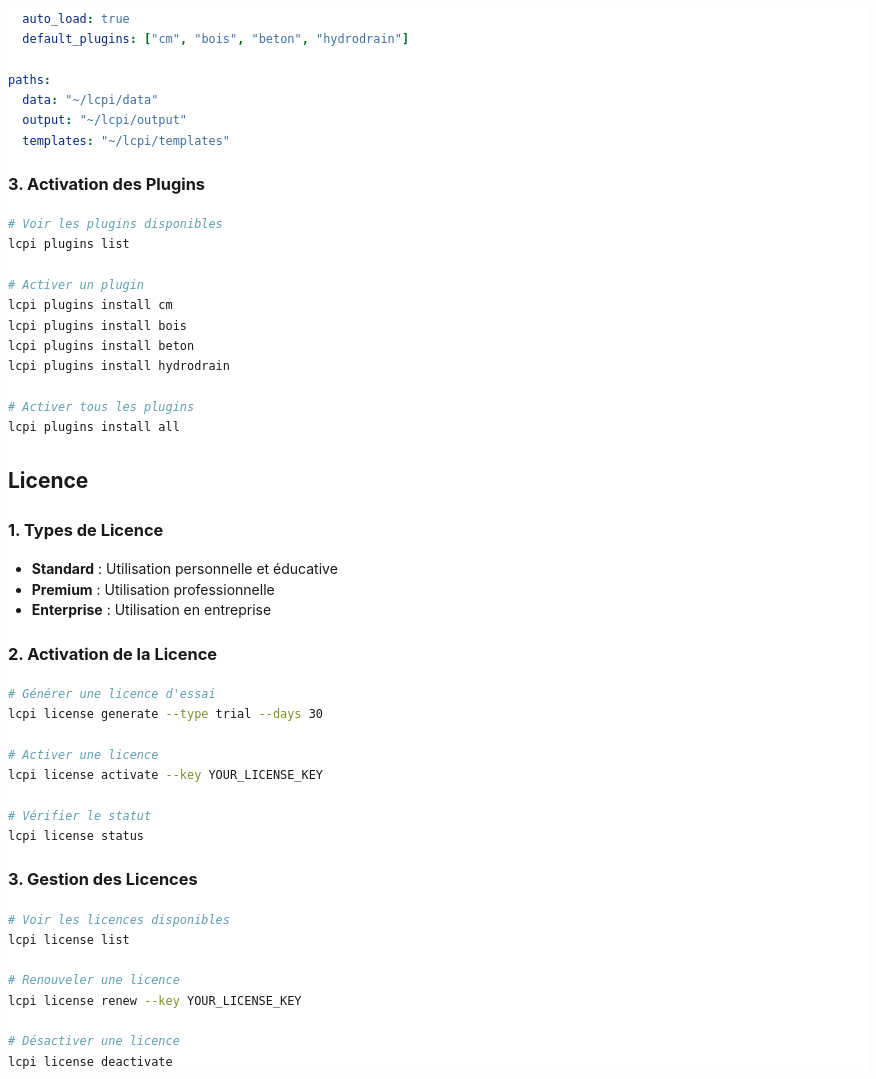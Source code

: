 ```yaml
  auto_load: true
  default_plugins: ["cm", "bois", "beton", "hydrodrain"]

paths:
  data: "~/lcpi/data"
  output: "~/lcpi/output"
  templates: "~/lcpi/templates"
```

### 3. Activation des Plugins

```bash
# Voir les plugins disponibles
lcpi plugins list

# Activer un plugin
lcpi plugins install cm
lcpi plugins install bois
lcpi plugins install beton
lcpi plugins install hydrodrain

# Activer tous les plugins
lcpi plugins install all
```

## Licence

### 1. Types de Licence

- **Standard** : Utilisation personnelle et éducative
- **Premium** : Utilisation professionnelle
- **Enterprise** : Utilisation en entreprise

### 2. Activation de la Licence

```bash
# Générer une licence d'essai
lcpi license generate --type trial --days 30

# Activer une licence
lcpi license activate --key YOUR_LICENSE_KEY

# Vérifier le statut
lcpi license status
```

### 3. Gestion des Licences

```bash
# Voir les licences disponibles
lcpi license list

# Renouveler une licence
lcpi license renew --key YOUR_LICENSE_KEY

# Désactiver une licence
lcpi license deactivate
```
